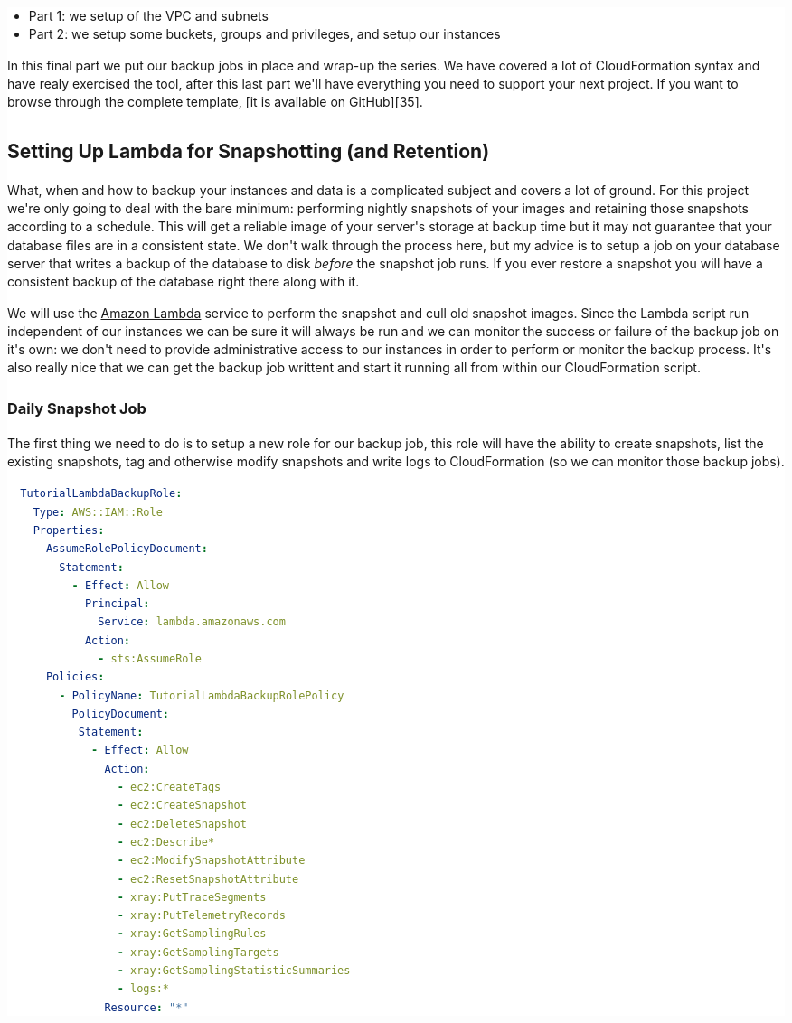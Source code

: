 * Part 1:  we setup of the VPC and subnets
* Part 2:  we setup some buckets, groups and privileges, and setup our instances

In this final part we put our backup jobs in place and wrap-up the series. We have covered a lot of CloudFormation syntax and have realy exercised the tool, after this last part we'll have everything you need to support your next project. If you want to browse through the complete template, [it is available on GitHub][35].

## Setting Up Lambda for Snapshotting (and Retention)

What, when and how to backup your instances and data is a complicated subject and covers a lot of ground. For this project we're only going to deal with the bare minimum: performing nightly snapshots of your images and retaining those snapshots according to a schedule. This will get a reliable image of your server's storage at backup time but it may not guarantee that your database files are in a consistent state. We don't walk through the process here, but my advice is to setup a job on your database server that writes a backup of the database to disk *before* the snapshot job runs. If you ever restore a snapshot you will have a consistent backup of the database right there along with it.

We will use the [Amazon Lambda][2] service to perform the snapshot and cull old snapshot images. Since the Lambda script run independent of our instances we can be sure it will always be run and we can monitor the success or failure of the backup job on it's own: we don't need to provide administrative access to our instances in order to perform or monitor the backup process. It's also really nice that we can get the backup job writtent and start it running all from within our CloudFormation script.

### Daily Snapshot Job

The first thing we need to do is to setup a new role for our backup job, this role will have the ability to create snapshots, list the existing snapshots, tag and otherwise modify snapshots and write logs to CloudFormation (so we can monitor those backup jobs).

```yaml
  TutorialLambdaBackupRole:
    Type: AWS::IAM::Role
    Properties:
      AssumeRolePolicyDocument:
        Statement:
          - Effect: Allow
            Principal:
              Service: lambda.amazonaws.com
            Action:
              - sts:AssumeRole
      Policies:
        - PolicyName: TutorialLambdaBackupRolePolicy
          PolicyDocument:
           Statement:
             - Effect: Allow
               Action:
                 - ec2:CreateTags
                 - ec2:CreateSnapshot
                 - ec2:DeleteSnapshot
                 - ec2:Describe*
                 - ec2:ModifySnapshotAttribute
                 - ec2:ResetSnapshotAttribute
                 - xray:PutTraceSegments
                 - xray:PutTelemetryRecords
                 - xray:GetSamplingRules
                 - xray:GetSamplingTargets
                 - xray:GetSamplingStatisticSummaries
                 - logs:*
               Resource: "*"
```


[1]: https://github.com/cmiles74/cloudformation-tutorial
[2]: https://aws.amazon.com/lambda/
[3]: https://docs.aws.amazon.com/AWSCloudFormation/latest/UserGuide/aws-resource-lambda-function.html
[4]: https://www.python.org/
[5]: https://docs.aws.amazon.com/AmazonCloudWatch/latest/events/Create-CloudWatch-Events-Scheduled-Rule.html
[6]: https://docs.aws.amazon.com/AWSCloudFormation/latest/UserGuide/aws-properties-events-rule-target.html
[7]: https://crontab.guru/
[8]: https://docs.aws.amazon.com/AWSCloudFormation/latest/UserGuide/aws-resource-lambda-permission.html
[9]: https://aws.amazon.com/xray/